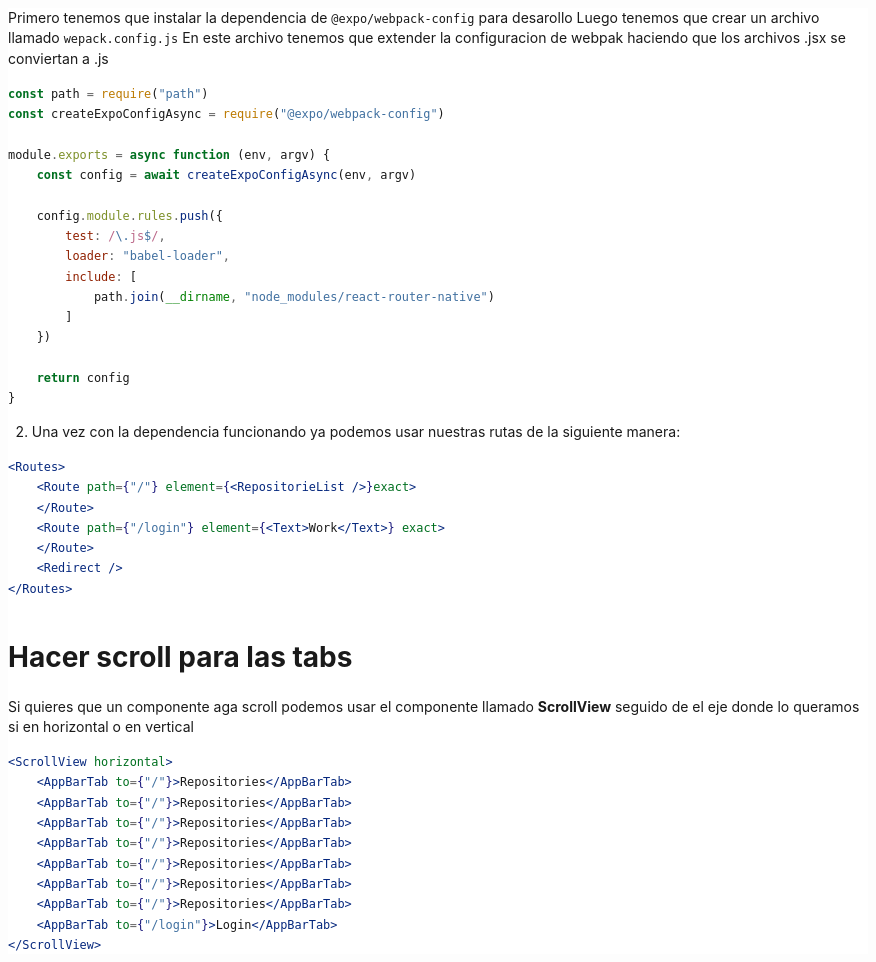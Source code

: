 Primero tenemos que instalar la dependencia de `@expo/webpack-config` para desarollo
Luego tenemos que crear un archivo llamado `wepack.config.js`
En este archivo tenemos que extender la configuracion de webpak haciendo que los archivos .jsx se conviertan a .js

```js
const path = require("path")  
const createExpoConfigAsync = require("@expo/webpack-config")  
  
module.exports = async function (env, argv) {  
    const config = await createExpoConfigAsync(env, argv)  
  
    config.module.rules.push({  
        test: /\.js$/,  
        loader: "babel-loader",  
        include: [  
            path.join(__dirname, "node_modules/react-router-native")  
        ]  
    })  
  
    return config  
}
```

2. Una vez con la dependencia funcionando ya podemos usar nuestras rutas de la siguiente manera:
```jsx
<Routes>  
    <Route path={"/"} element={<RepositorieList />}exact>  
    </Route>  
    <Route path={"/login"} element={<Text>Work</Text>} exact>  
    </Route>  
    <Redirect />  
</Routes>
```

# Hacer scroll para las tabs

Si quieres que un componente aga scroll podemos usar el componente llamado **ScrollView** seguido de el eje donde lo queramos si en horizontal o en vertical

```jsx
<ScrollView horizontal>  
    <AppBarTab to={"/"}>Repositories</AppBarTab>  
    <AppBarTab to={"/"}>Repositories</AppBarTab>  
    <AppBarTab to={"/"}>Repositories</AppBarTab>  
    <AppBarTab to={"/"}>Repositories</AppBarTab>  
    <AppBarTab to={"/"}>Repositories</AppBarTab>  
    <AppBarTab to={"/"}>Repositories</AppBarTab>  
    <AppBarTab to={"/"}>Repositories</AppBarTab>  
    <AppBarTab to={"/login"}>Login</AppBarTab>  
</ScrollView>
```
